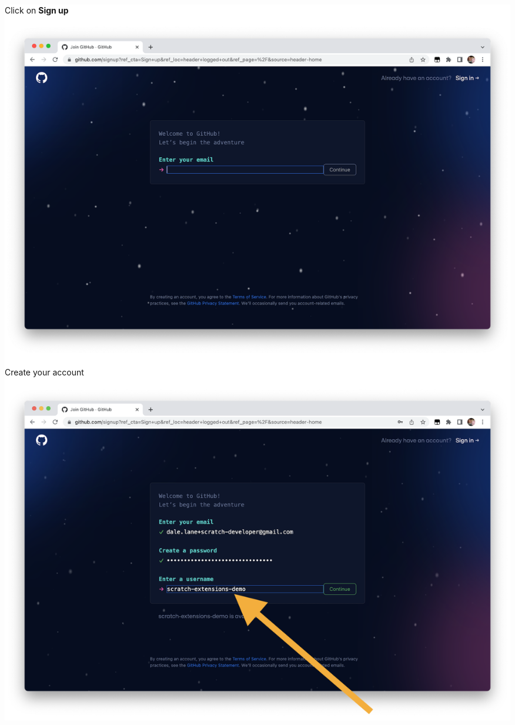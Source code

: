 Click on **Sign up**

![screenshot](./docs/01-github-account.png)

Create your account

![screenshot](./docs/02-github-username.png)
